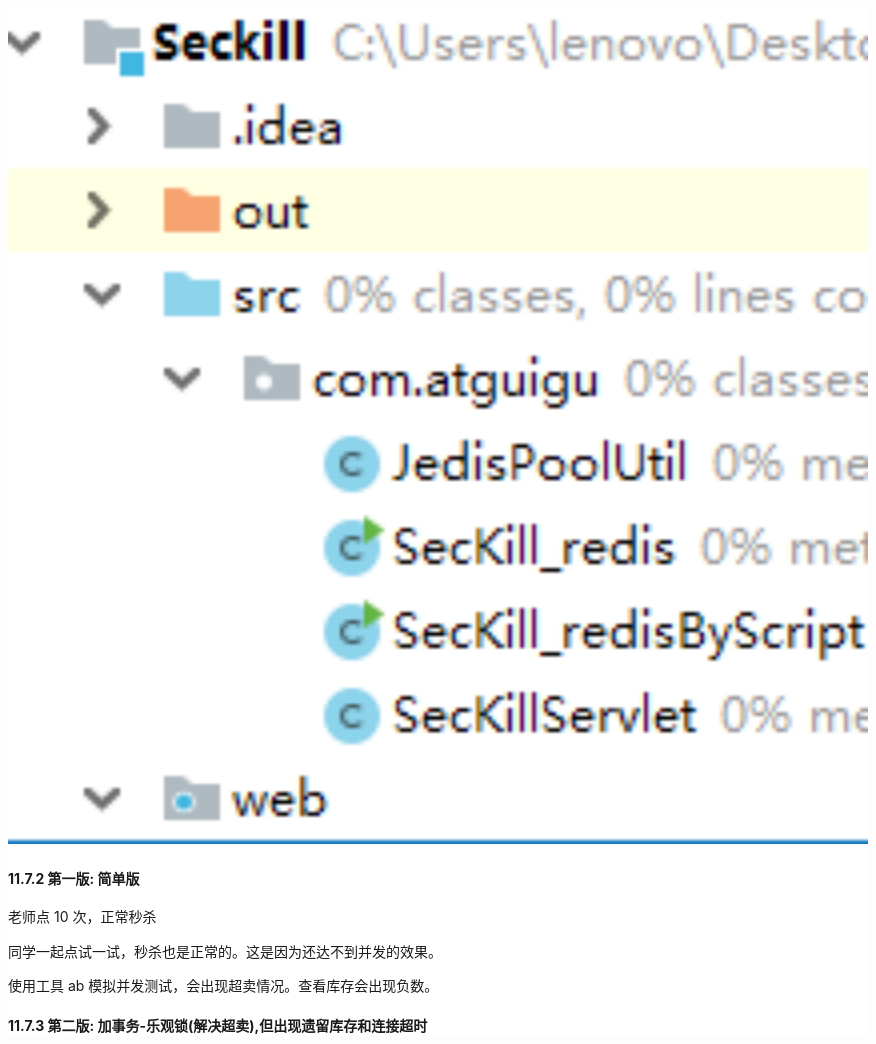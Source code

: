 ![wpskjxSZ8.jpg](./images/wpskjxSZ8.jpg)

#### 11.7.2 第一版: 简单版

老师点 10 次，正常秒杀

同学一起点试一试，秒杀也是正常的。这是因为还达不到并发的效果。

使用工具 ab 模拟并发测试，会出现超卖情况。查看库存会出现负数。

#### 11.7.3 第二版: 加事务-乐观锁(解决超卖),但出现遗留库存和连接超时

